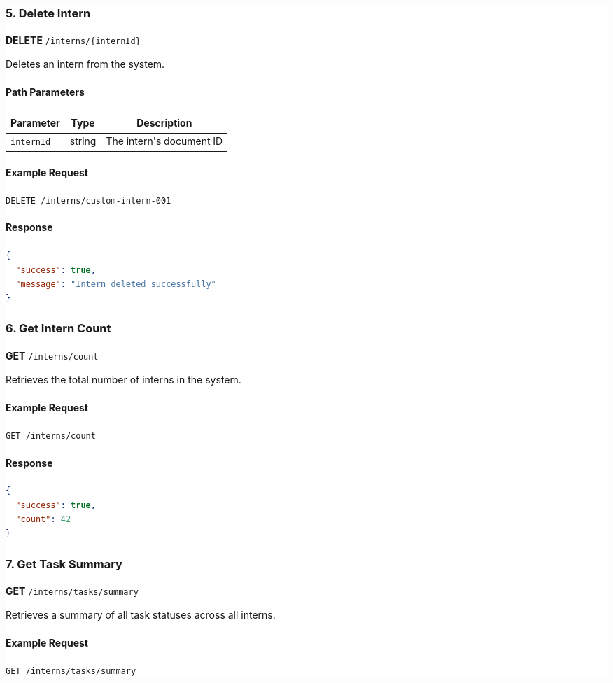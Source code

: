 ### 5. Delete Intern

**DELETE** `/interns/{internId}`

Deletes an intern from the system.

#### Path Parameters

| Parameter | Type | Description |
|-----------|------|-------------|
| `internId` | string | The intern's document ID |

#### Example Request

```http
DELETE /interns/custom-intern-001
```

#### Response

```json
{
  "success": true,
  "message": "Intern deleted successfully"
}
```

### 6. Get Intern Count

**GET** `/interns/count`

Retrieves the total number of interns in the system.

#### Example Request

```http
GET /interns/count
```

#### Response

```json
{
  "success": true,
  "count": 42
}
```

### 7. Get Task Summary

**GET** `/interns/tasks/summary`

Retrieves a summary of all task statuses across all interns.

#### Example Request

```http
GET /interns/tasks/summary
```
